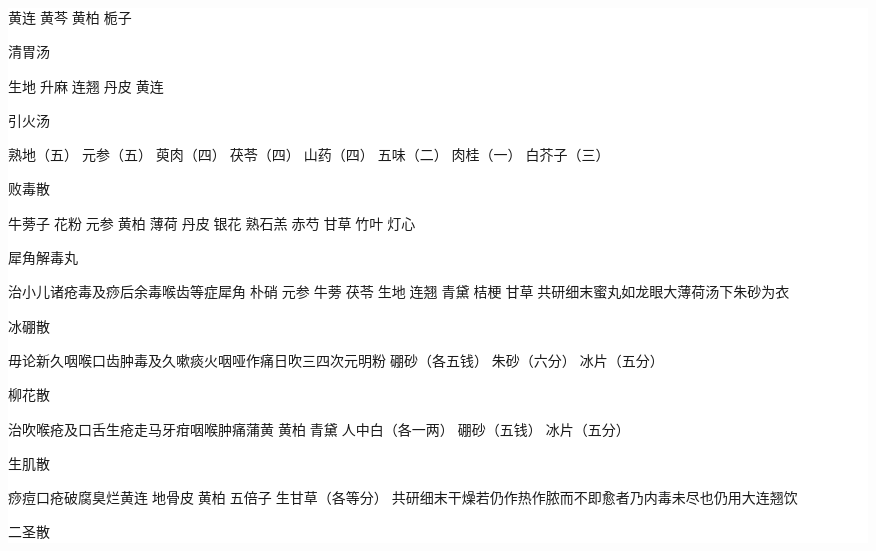 黄连 黄芩 黄柏 栀子  

清胃汤  

生地 升麻 连翘 丹皮 黄连  

引火汤  

熟地（五） 元参（五） 萸肉（四） 茯苓（四） 山药（四） 五味（二） 肉桂（一） 白芥子（三）  

败毒散  

牛蒡子 花粉 元参 黄柏 薄荷 丹皮 银花 熟石羔 赤芍 甘草 竹叶 灯心  

犀角解毒丸  

治小儿诸疮毒及痧后余毒喉齿等症犀角 朴硝 元参 牛蒡 茯苓 生地 连翘 青黛 桔梗 甘草 共研细末蜜丸如龙眼大薄荷汤下朱砂为衣  

冰硼散  

毋论新久咽喉口齿肿毒及久嗽痰火咽哑作痛日吹三四次元明粉 硼砂（各五钱） 朱砂（六分） 冰片（五分）  

柳花散  

治吹喉疮及口舌生疮走马牙疳咽喉肿痛蒲黄 黄柏 青黛 人中白（各一两） 硼砂（五钱） 冰片（五分）  

生肌散  

痧痘口疮破腐臭烂黄连 地骨皮 黄柏 五倍子 生甘草（各等分） 共研细末干燥若仍作热作脓而不即愈者乃内毒未尽也仍用大连翘饮  

二圣散  

